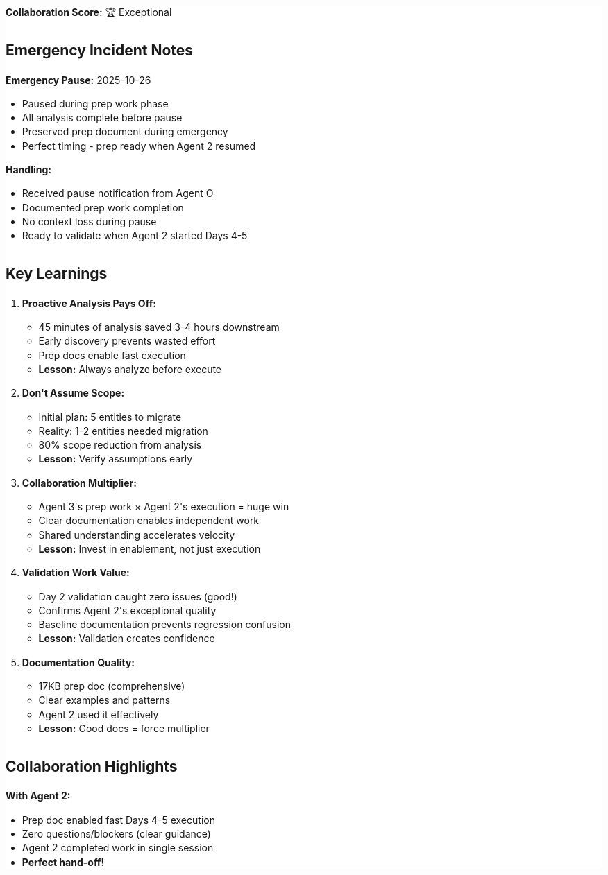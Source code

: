 **Collaboration Score:** 🏆 Exceptional

## Emergency Incident Notes

**Emergency Pause:** 2025-10-26
- Paused during prep work phase
- All analysis complete before pause
- Preserved prep document during emergency
- Perfect timing - prep ready when Agent 2 resumed

**Handling:**
- Received pause notification from Agent O
- Documented prep work completion
- No context loss during pause
- Ready to validate when Agent 2 started Days 4-5

## Key Learnings

1. **Proactive Analysis Pays Off:**
   - 45 minutes of analysis saved 3-4 hours downstream
   - Early discovery prevents wasted effort
   - Prep docs enable fast execution
   - **Lesson:** Always analyze before execute

2. **Don't Assume Scope:**
   - Initial plan: 5 entities to migrate
   - Reality: 1-2 entities needed migration
   - 80% scope reduction from analysis
   - **Lesson:** Verify assumptions early

3. **Collaboration Multiplier:**
   - Agent 3's prep work × Agent 2's execution = huge win
   - Clear documentation enables independent work
   - Shared understanding accelerates velocity
   - **Lesson:** Invest in enablement, not just execution

4. **Validation Work Value:**
   - Day 2 validation caught zero issues (good!)
   - Confirms Agent 2's exceptional quality
   - Baseline documentation prevents regression confusion
   - **Lesson:** Validation creates confidence

5. **Documentation Quality:**
   - 17KB prep doc (comprehensive)
   - Clear examples and patterns
   - Agent 2 used it effectively
   - **Lesson:** Good docs = force multiplier

## Collaboration Highlights

**With Agent 2:**
- Prep doc enabled fast Days 4-5 execution
- Zero questions/blockers (clear guidance)
- Agent 2 completed work in single session
- **Perfect hand-off!**
